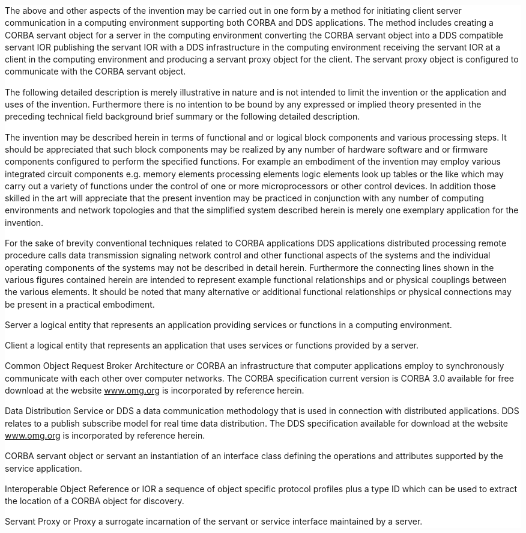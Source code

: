 The above and other aspects of the invention may be carried out in one form by a method for initiating client server communication in a computing environment supporting both CORBA and DDS applications. The method includes creating a CORBA servant object for a server in the computing environment converting the CORBA servant object into a DDS compatible servant IOR publishing the servant IOR with a DDS infrastructure in the computing environment receiving the servant IOR at a client in the computing environment and producing a servant proxy object for the client. The servant proxy object is configured to communicate with the CORBA servant object.

The following detailed description is merely illustrative in nature and is not intended to limit the invention or the application and uses of the invention. Furthermore there is no intention to be bound by any expressed or implied theory presented in the preceding technical field background brief summary or the following detailed description.

The invention may be described herein in terms of functional and or logical block components and various processing steps. It should be appreciated that such block components may be realized by any number of hardware software and or firmware components configured to perform the specified functions. For example an embodiment of the invention may employ various integrated circuit components e.g. memory elements processing elements logic elements look up tables or the like which may carry out a variety of functions under the control of one or more microprocessors or other control devices. In addition those skilled in the art will appreciate that the present invention may be practiced in conjunction with any number of computing environments and network topologies and that the simplified system described herein is merely one exemplary application for the invention.

For the sake of brevity conventional techniques related to CORBA applications DDS applications distributed processing remote procedure calls data transmission signaling network control and other functional aspects of the systems and the individual operating components of the systems may not be described in detail herein. Furthermore the connecting lines shown in the various figures contained herein are intended to represent example functional relationships and or physical couplings between the various elements. It should be noted that many alternative or additional functional relationships or physical connections may be present in a practical embodiment.

Server a logical entity that represents an application providing services or functions in a computing environment.

Client a logical entity that represents an application that uses services or functions provided by a server.

Common Object Request Broker Architecture or CORBA an infrastructure that computer applications employ to synchronously communicate with each other over computer networks. The CORBA specification current version is CORBA 3.0 available for free download at the website www.omg.org is incorporated by reference herein.

Data Distribution Service or DDS a data communication methodology that is used in connection with distributed applications. DDS relates to a publish subscribe model for real time data distribution. The DDS specification available for download at the website www.omg.org is incorporated by reference herein.

CORBA servant object or servant an instantiation of an interface class defining the operations and attributes supported by the service application.

Interoperable Object Reference or IOR a sequence of object specific protocol profiles plus a type ID which can be used to extract the location of a CORBA object for discovery.

Servant Proxy or Proxy a surrogate incarnation of the servant or service interface maintained by a server.
